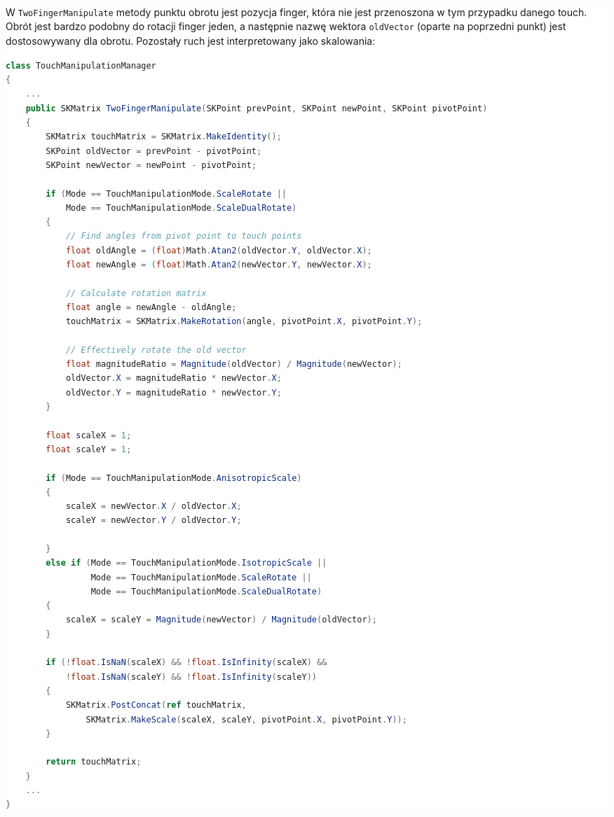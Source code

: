 W `TwoFingerManipulate` metody punktu obrotu jest pozycja finger, która nie jest przenoszona w tym przypadku danego touch. Obrót jest bardzo podobny do rotacji finger jeden, a następnie nazwę wektora `oldVector` (oparte na poprzedni punkt) jest dostosowywany dla obrotu. Pozostały ruch jest interpretowany jako skalowania:

```csharp
class TouchManipulationManager
{
    ...
    public SKMatrix TwoFingerManipulate(SKPoint prevPoint, SKPoint newPoint, SKPoint pivotPoint)
    {
        SKMatrix touchMatrix = SKMatrix.MakeIdentity();
        SKPoint oldVector = prevPoint - pivotPoint;
        SKPoint newVector = newPoint - pivotPoint;

        if (Mode == TouchManipulationMode.ScaleRotate ||
            Mode == TouchManipulationMode.ScaleDualRotate)
        {
            // Find angles from pivot point to touch points
            float oldAngle = (float)Math.Atan2(oldVector.Y, oldVector.X);
            float newAngle = (float)Math.Atan2(newVector.Y, newVector.X);

            // Calculate rotation matrix
            float angle = newAngle - oldAngle;
            touchMatrix = SKMatrix.MakeRotation(angle, pivotPoint.X, pivotPoint.Y);

            // Effectively rotate the old vector
            float magnitudeRatio = Magnitude(oldVector) / Magnitude(newVector);
            oldVector.X = magnitudeRatio * newVector.X;
            oldVector.Y = magnitudeRatio * newVector.Y;
        }

        float scaleX = 1;
        float scaleY = 1;

        if (Mode == TouchManipulationMode.AnisotropicScale)
        {
            scaleX = newVector.X / oldVector.X;
            scaleY = newVector.Y / oldVector.Y;

        }
        else if (Mode == TouchManipulationMode.IsotropicScale ||
                 Mode == TouchManipulationMode.ScaleRotate ||
                 Mode == TouchManipulationMode.ScaleDualRotate)
        {
            scaleX = scaleY = Magnitude(newVector) / Magnitude(oldVector);
        }

        if (!float.IsNaN(scaleX) && !float.IsInfinity(scaleX) &&
            !float.IsNaN(scaleY) && !float.IsInfinity(scaleY))
        {
            SKMatrix.PostConcat(ref touchMatrix,
                SKMatrix.MakeScale(scaleX, scaleY, pivotPoint.X, pivotPoint.Y));
        }

        return touchMatrix;
    }
    ...
}
```

